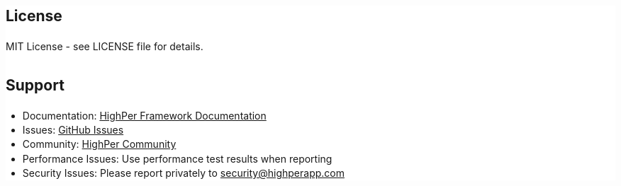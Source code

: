 ```bash
```

## License

MIT License - see LICENSE file for details.

## Support

- Documentation: [HighPer Framework Documentation](https://docs.highperapp.com)
- Issues: [GitHub Issues](https://github.com/highperapp/realtime/issues)
- Community: [HighPer Community](https://github.com/highperapp/highperapp-framework/discussions)
- Performance Issues: Use performance test results when reporting
- Security Issues: Please report privately to security@highperapp.com